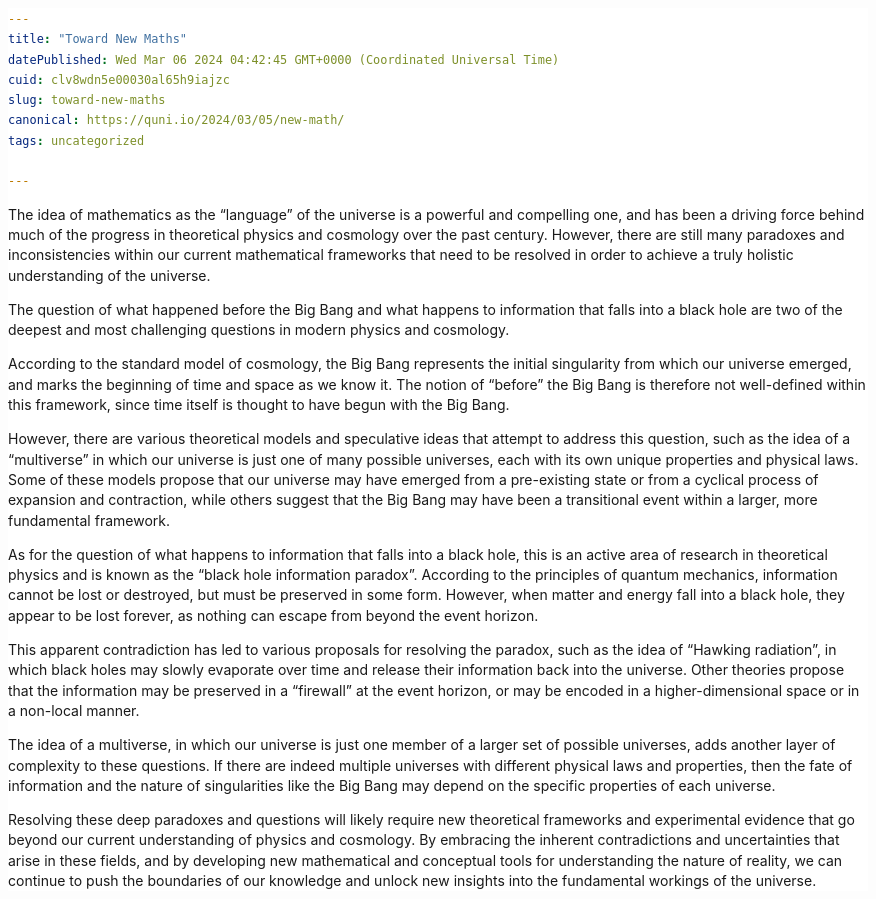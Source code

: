 ```yaml
---
title: "Toward New Maths"
datePublished: Wed Mar 06 2024 04:42:45 GMT+0000 (Coordinated Universal Time)
cuid: clv8wdn5e00030al65h9iajzc
slug: toward-new-maths
canonical: https://quni.io/2024/03/05/new-math/
tags: uncategorized

---
```


The idea of mathematics as the “language” of the universe is a powerful and compelling one, and has been a driving force behind much of the progress in theoretical physics and cosmology over the past century. However, there are still many paradoxes and inconsistencies within our current mathematical frameworks that need to be resolved in order to achieve a truly holistic understanding of the universe.

The question of what happened before the Big Bang and what happens to information that falls into a black hole are two of the deepest and most challenging questions in modern physics and cosmology.

According to the standard model of cosmology, the Big Bang represents the initial singularity from which our universe emerged, and marks the beginning of time and space as we know it. The notion of “before” the Big Bang is therefore not well-defined within this framework, since time itself is thought to have begun with the Big Bang.

However, there are various theoretical models and speculative ideas that attempt to address this question, such as the idea of a “multiverse” in which our universe is just one of many possible universes, each with its own unique properties and physical laws. Some of these models propose that our universe may have emerged from a pre-existing state or from a cyclical process of expansion and contraction, while others suggest that the Big Bang may have been a transitional event within a larger, more fundamental framework.

As for the question of what happens to information that falls into a black hole, this is an active area of research in theoretical physics and is known as the “black hole information paradox”. According to the principles of quantum mechanics, information cannot be lost or destroyed, but must be preserved in some form. However, when matter and energy fall into a black hole, they appear to be lost forever, as nothing can escape from beyond the event horizon.

This apparent contradiction has led to various proposals for resolving the paradox, such as the idea of “Hawking radiation”, in which black holes may slowly evaporate over time and release their information back into the universe. Other theories propose that the information may be preserved in a “firewall” at the event horizon, or may be encoded in a higher-dimensional space or in a non-local manner.

The idea of a multiverse, in which our universe is just one member of a larger set of possible universes, adds another layer of complexity to these questions. If there are indeed multiple universes with different physical laws and properties, then the fate of information and the nature of singularities like the Big Bang may depend on the specific properties of each universe.

Resolving these deep paradoxes and questions will likely require new theoretical frameworks and experimental evidence that go beyond our current understanding of physics and cosmology. By embracing the inherent contradictions and uncertainties that arise in these fields, and by developing new mathematical and conceptual tools for understanding the nature of reality, we can continue to push the boundaries of our knowledge and unlock new insights into the fundamental workings of the universe.
